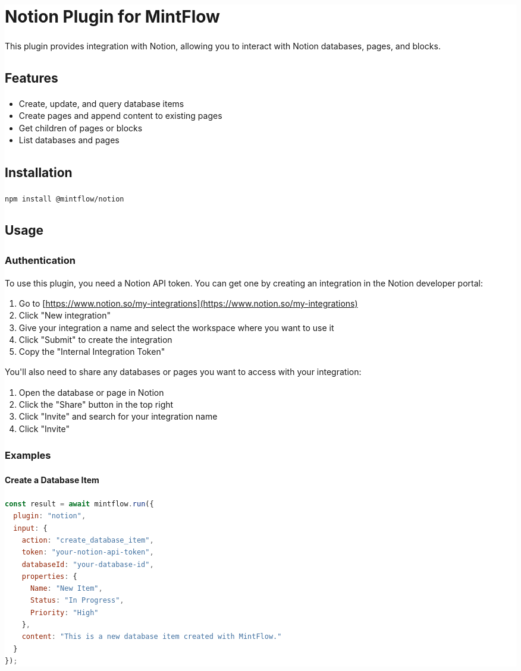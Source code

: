 # Notion Plugin for MintFlow

This plugin provides integration with Notion, allowing you to interact with Notion databases, pages, and blocks.

## Features

- Create, update, and query database items
- Create pages and append content to existing pages
- Get children of pages or blocks
- List databases and pages

## Installation

```bash
npm install @mintflow/notion
```

## Usage

### Authentication

To use this plugin, you need a Notion API token. You can get one by creating an integration in the Notion developer portal:

1. Go to [https://www.notion.so/my-integrations](https://www.notion.so/my-integrations)
2. Click "New integration"
3. Give your integration a name and select the workspace where you want to use it
4. Click "Submit" to create the integration
5. Copy the "Internal Integration Token"

You'll also need to share any databases or pages you want to access with your integration:

1. Open the database or page in Notion
2. Click the "Share" button in the top right
3. Click "Invite" and search for your integration name
4. Click "Invite"

### Examples

#### Create a Database Item

```javascript
const result = await mintflow.run({
  plugin: "notion",
  input: {
    action: "create_database_item",
    token: "your-notion-api-token",
    databaseId: "your-database-id",
    properties: {
      Name: "New Item",
      Status: "In Progress",
      Priority: "High"
    },
    content: "This is a new database item created with MintFlow."
  }
});
```
